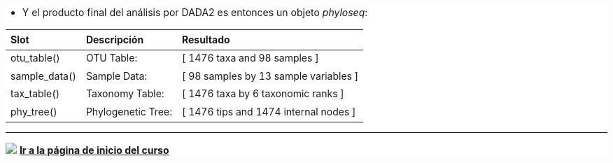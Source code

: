 </div>

  - Y el producto final del análisis por DADA2 es entonces un objeto
    *phyloseq*:

| Slot           | Descripción        | Resultado                               |
| :------------- | :----------------- | :-------------------------------------- |
| otu\_table()   | OTU Table:         | \[ 1476 taxa and 98 samples \]          |
| sample\_data() | Sample Data:       | \[ 98 samples by 13 sample variables \] |
| tax\_table()   | Taxonomy Table:    | \[ 1476 taxa by 6 taxonomic ranks \]    |
| phy\_tree()    | Phylogenetic Tree: | \[ 1476 tips and 1474 internal nodes \] |

-----

![](images/back.png) [**Ir a la página de inicio del
curso**](http://castrolab.org/isme/bienvenida_WorkshopISME.html)

</div>

</div>

</div>

</div>

</div>

</div>

</div>

</div>
